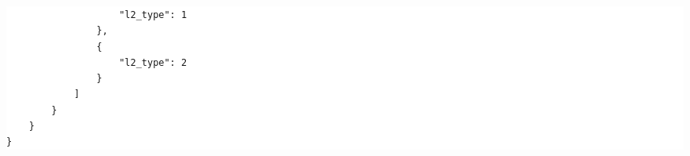 ```
                    "l2_type": 1
                },
                {
                    "l2_type": 2
                }
            ]
        }
    }
}

```

